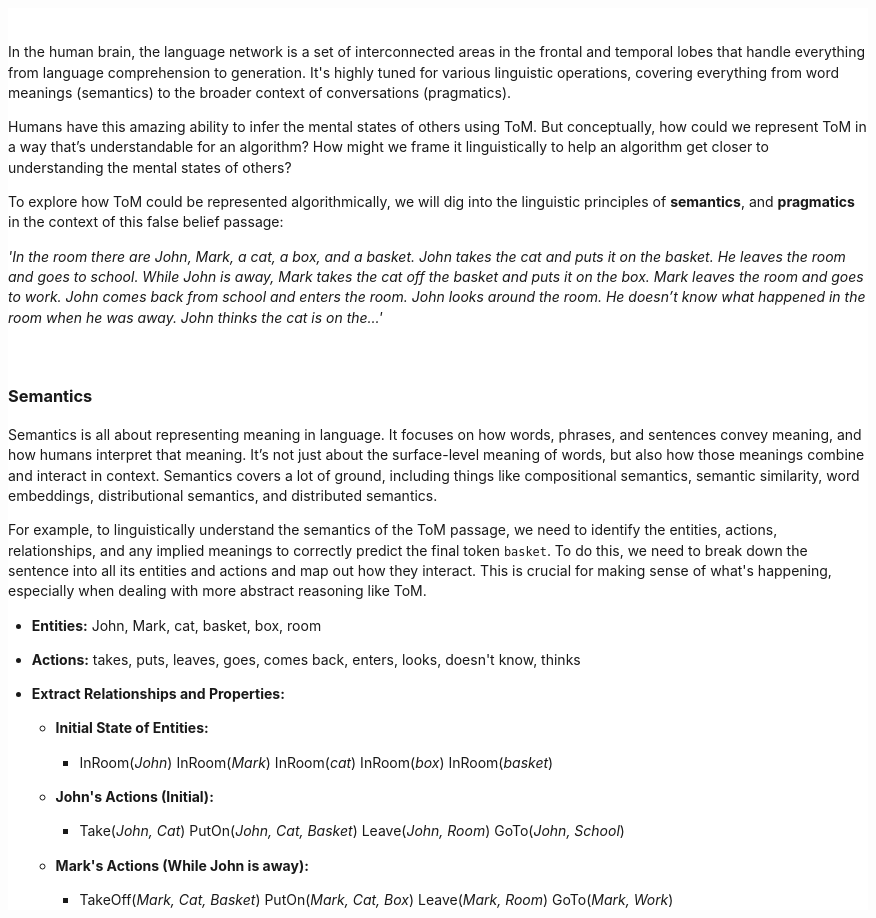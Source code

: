 <br>

In the human brain, the language network is a set of interconnected areas in the frontal and temporal lobes that handle everything from language comprehension to generation. It's highly tuned for various linguistic operations, covering everything from word meanings (semantics) to the broader context of conversations (pragmatics).

Humans have this amazing ability to infer the mental states of others using ToM. But conceptually, how could we represent ToM in a way that’s understandable for an algorithm? How might we frame it linguistically to help an algorithm get closer to understanding the mental states of others?

To explore how ToM could be represented algorithmically, we will dig into the linguistic principles of **semantics**, and **pragmatics** in the context of this false belief passage: 

*'In the room there are John, Mark, a cat, a box, and a basket. John takes the cat and puts it on the basket. He leaves the room and goes to school. While John is away, Mark takes the cat off the basket and puts it on the box. Mark leaves the room and goes to work. John comes back from school and enters the room. John looks around the room. He doesn’t know what happened in the room when he was away. John thinks the cat is on the...'*

<br>

### Semantics

Semantics is all about representing meaning in language. It focuses on how words, phrases, and sentences convey meaning, and how humans interpret that meaning. It’s not just about the surface-level meaning of words, but also how those meanings combine and interact in context. Semantics covers a lot of ground, including things like compositional semantics, semantic similarity, word embeddings, distributional semantics, and distributed semantics.

For example, to linguistically understand the semantics of the ToM passage, we need to identify the entities, actions, relationships, and any implied meanings to correctly predict the final token `basket`. To do this, we need to break down the sentence into all its entities and actions and map out how they interact. This is crucial for making sense of what's happening, especially when dealing with more abstract reasoning like ToM.

  - **Entities:** John, Mark, cat, basket, box, room
  - **Actions:** takes, puts, leaves, goes, comes back, enters, looks, doesn't know, thinks
    
  - **Extract Relationships and Properties:**
      - **Initial State of Entities:**
        - InRoom(*John*)
          InRoom(*Mark*)
          InRoom(*cat*)
          InRoom(*box*)
          InRoom(*basket*)

      - **John's Actions (Initial):**
          - Take(*John, Cat*)
            PutOn(*John, Cat, Basket*)
            Leave(*John, Room*)
            GoTo(*John, School*)

      - **Mark's Actions (While John is away):**
          - TakeOff(*Mark, Cat, Basket*)
            PutOn(*Mark, Cat, Box*)
            Leave(*Mark, Room*)
            GoTo(*Mark, Work*)
